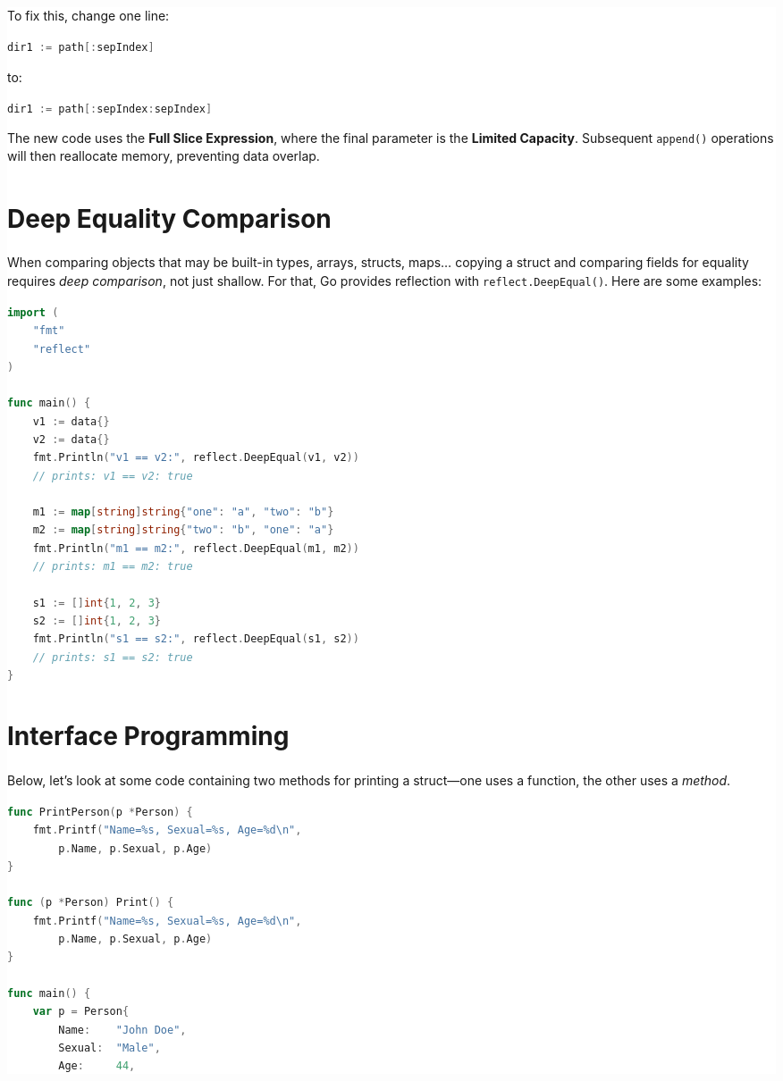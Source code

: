 To fix this, change one line:

```go
dir1 := path[:sepIndex]
```

to:

```go
dir1 := path[:sepIndex:sepIndex]
```

The new code uses the **Full Slice Expression**, where the final parameter is the **Limited Capacity**. Subsequent `append()` operations will then reallocate memory, preventing data overlap.



# Deep Equality Comparison

When comparing objects that may be built-in types, arrays, structs, maps… copying a struct and comparing fields for equality requires *deep comparison*, not just shallow. For that, Go provides reflection with `reflect.DeepEqual()`. Here are some examples:

```go
import (
    "fmt"
    "reflect"
)

func main() {
    v1 := data{}
    v2 := data{}
    fmt.Println("v1 == v2:", reflect.DeepEqual(v1, v2))
    // prints: v1 == v2: true

    m1 := map[string]string{"one": "a", "two": "b"}
    m2 := map[string]string{"two": "b", "one": "a"}
    fmt.Println("m1 == m2:", reflect.DeepEqual(m1, m2))
    // prints: m1 == m2: true

    s1 := []int{1, 2, 3}
    s2 := []int{1, 2, 3}
    fmt.Println("s1 == s2:", reflect.DeepEqual(s1, s2))
    // prints: s1 == s2: true
}
```

# Interface Programming
Below, let’s look at some code containing two methods for printing a struct—one uses a function, the other uses a *method*.

```go
func PrintPerson(p *Person) {
    fmt.Printf("Name=%s, Sexual=%s, Age=%d\n",
        p.Name, p.Sexual, p.Age)
}

func (p *Person) Print() {
    fmt.Printf("Name=%s, Sexual=%s, Age=%d\n",
        p.Name, p.Sexual, p.Age)
}

func main() {
    var p = Person{
        Name:    "John Doe",
        Sexual:  "Male",
        Age:     44,
```